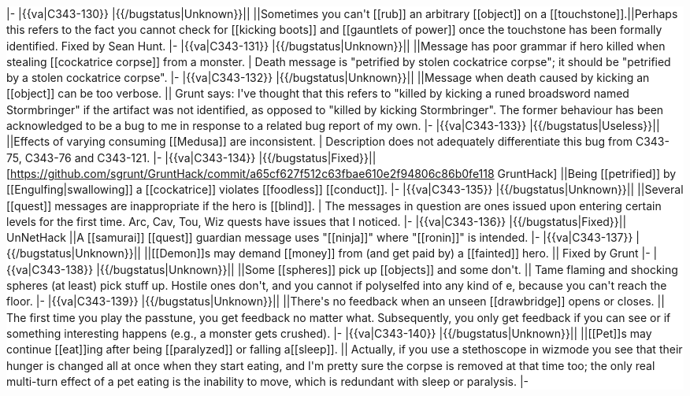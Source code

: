 |-
|{{va|C343-130}}
|{{/bugstatus|Unknown}}|| ||Sometimes you can't [[rub]] an arbitrary [[object]] on a [[touchstone]].||Perhaps this refers to the fact you cannot check for [[kicking boots]] and [[gauntlets of power]] once the touchstone has been formally identified. Fixed by Sean Hunt. 
|-
|{{va|C343-131}}
|{{/bugstatus|Unknown}}|| ||Message has poor grammar if hero killed when stealing [[cockatrice corpse]] from a monster.
| Death message is "petrified by stolen cockatrice corpse"; it should be "petrified by a stolen cockatrice corpse". 
|-
|{{va|C343-132}}
|{{/bugstatus|Unknown}}|| ||Message when death caused by kicking an [[object]] can be too verbose. ||  Grunt says: I've thought that this refers to "killed by kicking a runed broadsword named Stormbringer" if the artifact was not identified, as opposed to "killed by kicking Stormbringer". The former behaviour has been acknowledged to be a bug to me in response to a related bug report of my own. 
|-
|{{va|C343-133}}
|{{/bugstatus|Useless}}|| ||Effects of varying consuming [[Medusa]] are inconsistent.
| Description does not adequately differentiate this bug from C343-75, C343-76 and C343-121. 
|-
|{{va|C343-134}}
|{{/bugstatus|Fixed}}|| [https://github.com/sgrunt/GruntHack/commit/a65cf627f512c63fbae610e2f94806c86b0fe118 GruntHack] ||Being [[petrified]] by [[Engulfing|swallowing]] a [[cockatrice]] violates [[foodless]] [[conduct]].
|-
|{{va|C343-135}}
|{{/bugstatus|Unknown}}|| ||Several [[quest]] messages are inappropriate if the hero is [[blind]].
| The messages in question are ones issued upon entering certain levels for the first time. Arc, Cav, Tou, Wiz quests have issues that I noticed. 
|-
|{{va|C343-136}}
|{{/bugstatus|Fixed}}|| UnNetHack ||A [[samurai]] [[quest]] guardian message uses "[[ninja]]" where "[[ronin]]" is intended.
|-
|{{va|C343-137}}
|{{/bugstatus|Unknown}}|| ||[[Demon]]s may demand [[money]] from (and get paid by) a [[fainted]] hero. || Fixed by Grunt
|-
|{{va|C343-138}}
|{{/bugstatus|Unknown}}|| ||Some [[spheres]] pick up [[objects]] and some don't. ||  Tame flaming and shocking spheres (at least) pick stuff up. Hostile ones don't, and you cannot if polyselfed into any kind of e, because you can't reach the floor. 
|-
|{{va|C343-139}}
|{{/bugstatus|Unknown}}|| ||There's no feedback when an unseen [[drawbridge]] opens or closes. ||  The first time you play the passtune, you get feedback no matter what. Subsequently, you only get feedback if you can see or if something interesting happens (e.g., a monster gets crushed). 
|-
|{{va|C343-140}}
|{{/bugstatus|Unknown}}|| ||[[Pet]]s may continue [[eat]]ing after being [[paralyzed]] or falling a[[sleep]]. ||  Actually, if you use a stethoscope in wizmode you see that their hunger is changed all at once when they start eating, and I'm pretty sure the corpse is removed at that time too; the only real multi-turn effect of a pet eating is the inability to move, which is redundant with sleep or paralysis. 
|-
